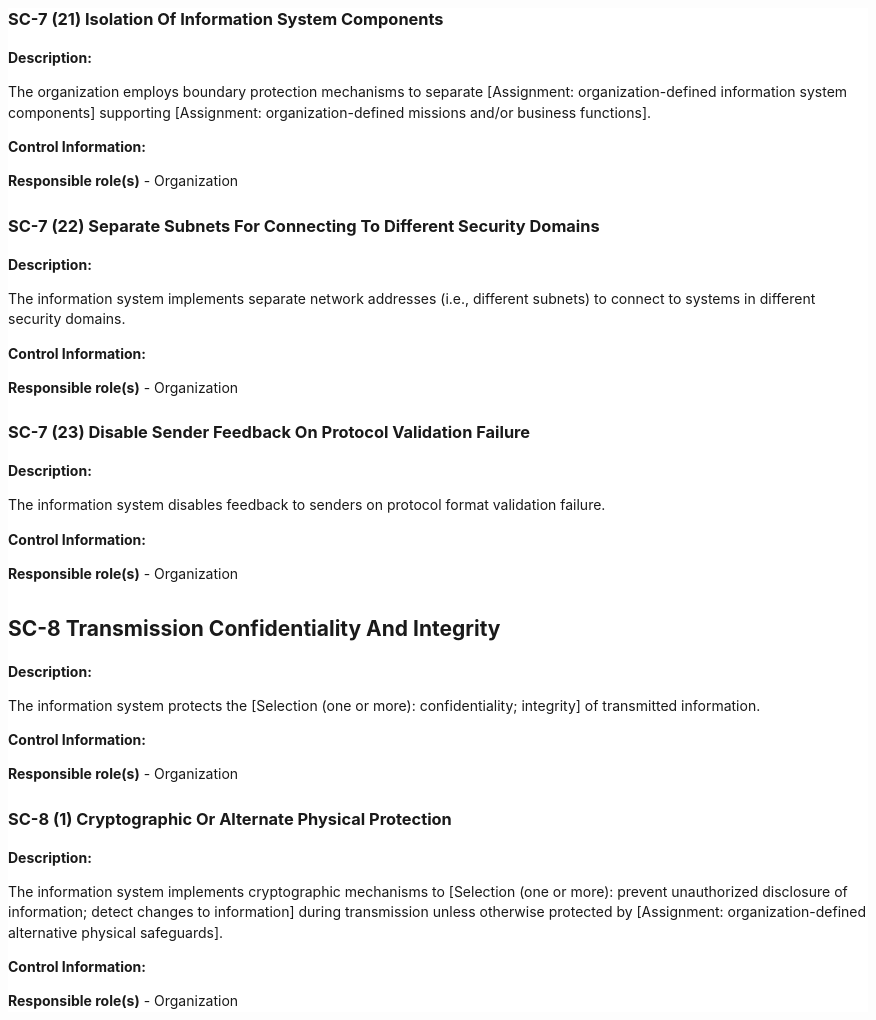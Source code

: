 ### SC-7 (21) Isolation Of Information System Components

**Description:**

The organization employs boundary protection mechanisms to separate [Assignment: organization-defined information system components] supporting [Assignment: organization-defined missions and/or business functions].

**Control Information:**

**Responsible role(s)** - Organization

### SC-7 (22) Separate Subnets For Connecting To Different Security Domains

**Description:**

The information system implements separate network addresses (i.e., different subnets) to connect to systems in different security domains.

**Control Information:**

**Responsible role(s)** - Organization

### SC-7 (23) Disable Sender Feedback On Protocol Validation Failure

**Description:**

The information system disables feedback to senders on protocol format validation failure.

**Control Information:**

**Responsible role(s)** - Organization

## SC-8 Transmission Confidentiality And Integrity

**Description:**

The information system protects the [Selection (one or more): confidentiality; integrity] of transmitted information.

**Control Information:**

**Responsible role(s)** - Organization

### SC-8 (1) Cryptographic Or Alternate Physical Protection

**Description:**

The information system implements cryptographic mechanisms to [Selection (one or more): prevent unauthorized disclosure of information; detect changes to information] during transmission unless otherwise protected by [Assignment: organization-defined alternative physical safeguards].

**Control Information:**

**Responsible role(s)** - Organization

